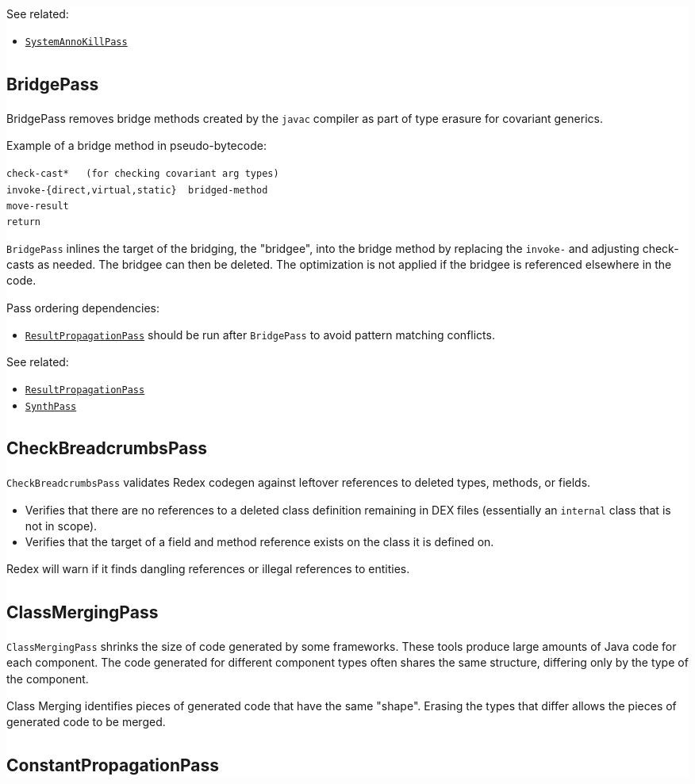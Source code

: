 See related:
* [`SystemAnnoKillPass`](#systemannokillpass)

## BridgePass

BridgePass removes bridge methods created by the `javac` compiler as part of
type erasure for covariant generics.

Example of a bridge method in pseudo-bytecode:
```
check-cast*   (for checking covariant arg types)
invoke-{direct,virtual,static}  bridged-method
move-result
return
```

`BridgePass` inlines the target of the bridging, the "bridgee", into the bridge
method by replacing the `invoke-` and adjusting check-casts as needed. The
bridgee can then be deleted. The optimization is not applied if the bridgee is
referenced elsewhere in the code.

Pass ordering dependencies:
* [`ResultPropagationPass`](#resultpropagationpass) should be run after
  `BridgePass` to avoid pattern matching conflicts.

See related:
 * [`ResultPropagationPass`](#resultpropagationpass)
 * [`SynthPass`](#synthpass)

## CheckBreadcrumbsPass

`CheckBreadcrumbsPass` validates Redex codegen against leftover references to
deleted types, methods, or fields.

* Verifies that there are no references to a deleted class definition remaining
  in DEX files (essentially an `internal` class that is not in scope).
* Verifies that the target of a field and method reference exists on the class
  it is defined on.

Redex will warn if it finds dangling references or illegal references to
entities.

## ClassMergingPass

`ClassMergingPass` shrinks the size of code generated by some frameworks. These
tools produce large amounts of Java code for each component. The code generated
for different component types often shares the same structure, differing only by
the type of the component.

Class Merging identifies pieces of generated code that have the same "shape".
Erasing the types that differ allows the pieces of generated code to be merged.

## ConstantPropagationPass
